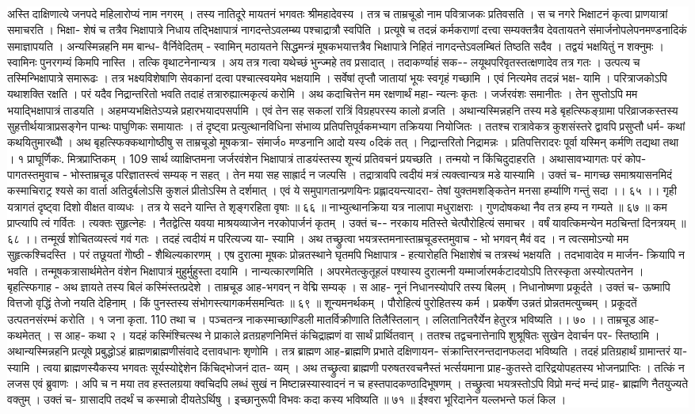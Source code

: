 अस्ति दाक्षिणात्ये जनपदे महिलारोप्यं नाम नगरम् । तस्य नातिदूरे मायतनं भगवतः श्रीमहादेवस्य । तत्र च ताम्रचूडो नाम पवित्राजकः प्रतिवसति । स च नगरे भिक्षाटनं कृत्वा प्राणयात्रां समाचरति । भिक्षा- शेषं च तत्रैव भिक्षापात्रे निधाय तद्भिक्षापात्रं नागदन्तेऽवलम्ब्य पश्चाद्रात्रौ स्वपिति । प्रत्यूषे च तदन्नं कर्मकराणां दत्त्वा सम्यक्तत्रैव देवतायतने संमार्जनोपलेपनमण्डनादिकं समाज्ञापयति । अन्यस्मिन्नहनि मम बान्ध- वैर्निवेदितम् - स्वामिन् मठायतने सिद्धमन्त्रं मूषकभयात्तत्रैव भिक्षापात्रे निहितं नागदन्तेऽवलम्बितं तिष्ठति सदैव । तद्वयं भक्षयितुं न शक्नुमः । स्वामिनः पुनरगम्यं किमपि नास्ति । तत्कि वृथाटनेनान्यत्र । अय तत्र गत्वा यथेच्छं भुन्ज्महे तव प्रसादात् । तदाकर्ण्याहं सक-- लयूथपरिवृतस्तत्क्षणादेव तत्र गतः । उत्पत्य च तस्मिन्भिक्षापात्रे समारूढः । तत्र भक्ष्यविशेषाणि सेवकानां दत्वा पश्चात्स्वयमेव भक्षयामि । सर्वेषां तृप्तौ जातायां भूयः स्वगृहं गच्छामि । एवं नित्यमेव तदन्नं भक्ष- यामि । परित्राजकोऽपि यथाशक्ति रक्षति । परं यदैव निद्रान्तरितो भवति तदाहं तत्रारुह्यात्मकृत्यं करोमि । अथ कदाचित्तेन मम रक्षणार्थं महा- न्यत्नः कृतः । जर्जरवंशः समानीतः । तेन सुप्तोऽपि मम भयाद्भिक्षापात्रं ताडयति । अहमप्यभक्षितेऽप्यन्ने प्रहारभयादपसर्पामि । एवं तेन सह सकलां रात्रिं विग्रहपरस्य कालो व्रजति । अथान्यस्मिन्नहनि तस्य मडे बृहत्स्फिङ्ग्रामा परिव्राजकस्तस्य सुहत्तीर्थयात्राप्रसङ्गेन पान्थः पाघुणिकः समायातः । तं दृष्ट्वा प्रत्युत्थानविधिना संभाव्य प्रतिपत्तिपूर्वकमभ्याग तक्रियया नियोजितः । ततश्च रात्रावेकत्र कुशसंस्तरे द्वावपि प्रसुप्तौ धर्म- कथां कथयितुमारब्धैौ । अथ बृहत्स्फिक्कथागोष्ठीषु स ताम्रचूडो मूषकत्रा- 
संमार्ज० मण्डनानि आदो यस्य ०दिकं तत् । निद्रान्तरितो निद्रामन्नः । प्रतिपत्तिरादरः पूर्वा यस्मिन् कर्मणि तद्यथा तथा । 
१ प्राघूर्णिकः. 
मित्रप्राप्तिकम् । 
109 
सार्थ व्याक्षिप्तमना जर्जरवंशेन भिक्षापात्रं ताडयंस्तस्य शून्यं प्रतिवचनं प्रयच्छति । तन्मयो न किंचिदुदाहरति । अथासावभ्यागतः परं कोप- 
पागतस्तमुवाच - भोस्ताम्रचूड परिज्ञातस्त्वं सम्यक् न सहत् । तेन मया सह साह्रार्द न जल्पसि । तद्रात्रावपि त्वदीयं मत्रं त्यक्त्वान्यत्र मडे यास्यामि । उक्तं च- 
मागच्छ समाश्रयासनमिदं कस्माचिराट्र श्यसे 
का वार्ता अतिदुर्बलोऽसि कुशलं प्रीतोऽस्मि ते दर्शमात् । एवं ये समुपागतान्प्रणयिनः प्रह्लादयन्त्यादरा- 
तेषां युक्तमशङ्कितेन मनसा हर्म्याणि गन्तुं सदा ।। ६५ ।। गृही यत्रागतं दृष्ट्वा दिशो वीक्षत वाव्यधः । 
तत्र ये सदने यान्ति ते शृङ्गरहिता वृषाः ॥ ६६ ॥ नाभ्युत्थानक्रिया यत्र नालापा मधुराक्षराः । 
गुणदोषकथा नैव तत्र हम्य न गम्यते ॥ ६७ ॥ 
कम प्राप्त्यापि त्वं गर्वितः । त्यक्तः सुहृत्नेहः । नैतद्वेत्सि यवया माश्रयव्याजेन नरकोपार्जनं कृतम् । उक्तं च-- 
नरकाय मतिस्ते चेत्पौरोहित्यं समाचर । 
वर्षं यावत्किमन्येन मठचिन्तां दिनत्रयम् ॥ ६८ ।। तन्मूर्ख शोचितव्यस्त्वं गवं गतः । तदहं त्वदीयं म परित्यज्य या- स्यामि । अथ तच्छ्रुत्वा भयत्रस्तमनास्ताम्रचूडस्तमुवाच - भो भगवन् मैवं वद । न त्वत्समोऽन्यो मम सुहृत्कश्चिदस्ति । परं तछूयतां गेोष्ठी - शैथिल्यकारणम् । एष दुरात्मा मूषकः प्रोन्नतस्थाने घृतमपि भिक्षापात्र - हत्यारोहति भिक्षाशेषं च तत्रस्थं भक्षयति । तदभावादेव म मार्जन- क्रियापि न भवति । तन्मूषकत्रासार्थमेतेन वंशेन भिक्षापात्रं मुहुर्मुहुस्ता दयामि । नान्यत्कारणमिति । अपरमेतत्कुतूहलं पश्यास्य दुरात्मनी यम्मार्जारमर्कटादयोऽपि तिरस्कृता अस्योत्पतनेन । बृहत्स्फिगाह - अथ ज्ञायते तस्य बिलं कस्मिंस्तत्प्रदेशे । ताम्रचूड आह-भगवन् न वेद्मि सम्यक् । स आह- नूनं निधानस्योपरि तस्य बिलम् । निधानोष्मणा प्रकूर्दते । उक्तं च- 
ऊष्मापि वित्तजो वृद्धिं तेजो नयति देहिनाम् । 
किं पुनस्तस्य संभोगस्त्यागकर्मसमन्वितः ॥ ६९ ॥ 
शून्यमनर्थकम् । पौरोहित्यं पुरोहितस्य कर्म । प्रकर्षेण उन्नतं प्रोन्नतमत्युच्चम् । प्रकूदतें उत्पतनसंरम्भं करोति । 
१ जना कृता. 
110 
तथा च । 
पञ्चतन्त्र 
नाकस्माच्छाण्डिली मातर्विक्रीणाति तिलैस्तिलान् । ललितानितरैर्येन हेतुरत्र भविष्यति ।। ७० ।। 
ताम्रचूड आह- कथमेतत् । स आह- 
कथा २ । 
यदहं कस्मिंश्चित्स्थ ने प्राकाले व्रतग्रहणनिमित्तं कंचिद्राह्मणं वा सार्थं प्रार्थितवान् । ततश्च तद्वचनात्तेनापि शुश्रूषितः सुखेन देवार्चन पर- स्तिष्ठामि । अथान्यस्मिन्नहनि प्रत्यूषे प्रबुद्धोऽहं ब्राह्मणब्राह्मणीसंवादे दत्तावधानः शृणोमि । तत्र ब्राह्मण आह-ब्राह्मणि प्रभाते दक्षिणायन- संक्रान्तिरनन्तदानफलदा भविष्यति । तदहं प्रतिग्रहार्थं ग्रामान्तरं या- स्यामि । त्वया ब्राह्मणस्यैकस्य भगवतः सूर्यस्योद्देशेन किंचिद्भोजनं दात- व्यम् । अथ तच्छ्रुत्वा ब्राह्मणी परुषतरवचनैस्तं भर्त्सयमाना प्राह-कुतस्ते दारिद्रयोपहतस्य भोजनप्राप्तिः । तत्किं न लजस एवं ब्रुवाणः । अपि च न मया तव हस्तलग्रया क्वचिदपि लब्धं सुखं न मिष्टान्नस्यास्वादनं न च हस्तपादकण्ठादिभूषणम् । तच्छ्रुत्वा भयत्रस्तोऽपि विप्रो मन्दं मन्दं प्राह- ब्राह्मणि नैतयुज्यते वक्तुम् । उक्तं च- 
ग्रासादपि तदर्थं च कस्मान्नो दीयतेऽर्थिषु । 
इच्छानुरूपी विभवः कदा कस्य भविष्यति ॥ ७१ ॥ ईश्वरा भूरिदानेन यल्लभन्ते फलं किल । 